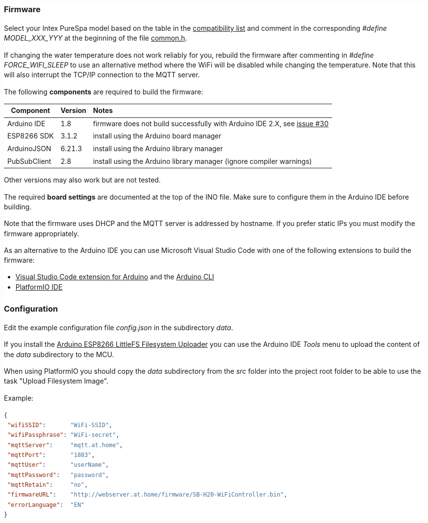 ### Firmware

Select your Intex PureSpa model based on the table in the 
[compatibility list](#compatibility) and comment in the corresponding *#define MODEL_XXX_YYY*
at the beginning of the file [common.h](src/esp8266-intexsbh20/common.h).

If changing the water temperature does not work reliably for you, rebuild the
firmware after commenting in *#define FORCE_WIFI_SLEEP* to use an alternative
method where the WiFi will be disabled while changing the temperature. Note that
this will also interrupt the TCP/IP connection to the MQTT server.

The following **components** are required to build the firmware:

 Component    | Version | Notes
 ------------ |:------- |:-------------------------------------------------------------------------------------------------------
 Arduino IDE  | 1.8     | firmware does not build successfully with Arduino IDE 2.X, see [issue #30](../../issues/30)
 ESP8266 SDK  | 3.1.2   | install using the Arduino board manager
 ArduinoJSON  | 6.21.3  | install using the Arduino library manager
 PubSubClient | 2.8     | install using the Arduino library manager (ignore compiler warnings)

Other versions may also work but are not tested.

The required **board settings** are documented at the top of the INO file. Make
sure to configure them in the Arduino IDE before building.

Note that the firmware uses DHCP and the MQTT server is addressed by hostname.
If you prefer static IPs you must modify the firmware appropriately.

As an alternative to the Arduino IDE you can use Microsoft Visual Studio Code
with one of the following extensions to build the firmware:

- [Visual Studio Code extension for Arduino](https://github.com/microsoft/vscode-arduino)
  and the [Arduino CLI](https://github.com/arduino/arduino-cli)
- [PlatformIO IDE](https://platformio.org/)

### Configuration

Edit the example configuration file *config.json* in the subdirectory *data*.

If you install the [Arduino ESP8266 LittleFS Filesystem Uploader](https://github.com/earlephilhower/arduino-esp8266littlefs-plugin)
you can use the Arduino IDE *Tools* menu to upload the content of the *data*
subdirectory to the MCU. 

When using PlatformIO you should copy the *data* subdirectory from the *src*
folder into the project root folder to be able to use the task "Upload Filesystem Image".

Example:

```json
{
 "wifiSSID":       "WiFi-SSID",
 "wifiPassphrase": "WiFi-secret",
 "mqttServer":     "mqtt.at.home",
 "mqttPort":       "1883",
 "mqttUser":       "userName",
 "mqttPassword":   "password",
 "mqttRetain":     "no",
 "firmwareURL":    "http://webserver.at.home/firmware/SB-H20-WiFiController.bin",
 "errorLanguage":  "EN"
}
```
